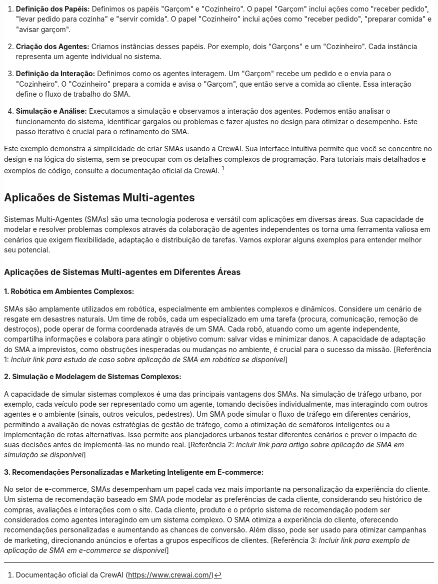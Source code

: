 1. **Definição dos Papéis:** Definimos os papéis "Garçom" e "Cozinheiro". O papel "Garçom" inclui ações como "receber pedido", "levar pedido para cozinha" e "servir comida". O papel "Cozinheiro" inclui ações como "receber pedido", "preparar comida" e "avisar garçom".

2. **Criação dos Agentes:** Criamos instâncias desses papéis. Por exemplo, dois "Garçons" e um "Cozinheiro". Cada instância representa um agente individual no sistema.

3. **Definição da Interação:** Definimos como os agentes interagem. Um "Garçom" recebe um pedido e o envia para o "Cozinheiro". O "Cozinheiro" prepara a comida e avisa o "Garçom", que então serve a comida ao cliente. Essa interação define o fluxo de trabalho do SMA.

4. **Simulação e Análise:** Executamos a simulação e observamos a interação dos agentes. Podemos então analisar o funcionamento do sistema, identificar gargalos ou problemas e fazer ajustes no design para otimizar o desempenho. Este passo iterativo é crucial para o refinamento do SMA.

Este exemplo demonstra a simplicidade de criar SMAs usando a CrewAI. Sua interface intuitiva permite que você se concentre no design e na lógica do sistema, sem se preocupar com os detalhes complexos de programação. Para tutoriais mais detalhados e exemplos de código, consulte a documentação oficial da CrewAI. [^1]

[^1]: Documentação oficial da CrewAI (https://www.crewai.com/)

## Aplicaões de Sistemas Multi-agentes

Sistemas Multi-Agentes (SMAs) são uma tecnologia poderosa e versátil com aplicações em diversas áreas. Sua capacidade de modelar e resolver problemas complexos através da colaboração de agentes independentes os torna uma ferramenta valiosa em cenários que exigem flexibilidade, adaptação e distribuição de tarefas. Vamos explorar alguns exemplos para entender melhor seu potencial.

### Aplicações de Sistemas Multi-agentes em Diferentes Áreas

**1. Robótica em Ambientes Complexos:**

SMAs são amplamente utilizados em robótica, especialmente em ambientes complexos e dinâmicos. Considere um cenário de resgate em desastres naturais. Um time de robôs, cada um especializado em uma tarefa (procura, comunicação, remoção de destroços), pode operar de forma coordenada através de um SMA. Cada robô, atuando como um agente independente, compartilha informações e colabora para atingir o objetivo comum: salvar vidas e minimizar danos. A capacidade de adaptação do SMA a imprevistos, como obstruções inesperadas ou mudanças no ambiente, é crucial para o sucesso da missão. [Referência 1: *Incluir link para estudo de caso sobre aplicação de SMA em robótica se disponível*]

**2. Simulação e Modelagem de Sistemas Complexos:**

A capacidade de simular sistemas complexos é uma das principais vantagens dos SMAs. Na simulação de tráfego urbano, por exemplo, cada veículo pode ser representado como um agente, tomando decisões individualmente, mas interagindo com outros agentes e o ambiente (sinais, outros veículos, pedestres). Um SMA pode simular o fluxo de tráfego em diferentes cenários, permitindo a avaliação de novas estratégias de gestão de tráfego, como a otimização de semáforos inteligentes ou a implementação de rotas alternativas. Isso permite aos planejadores urbanos testar diferentes cenários e prever o impacto de suas decisões antes de implementá-las no mundo real. [Referência 2: *Incluir link para artigo sobre aplicação de SMA em simulação se disponível*]

**3. Recomendações Personalizadas e Marketing Inteligente em E-commerce:**

No setor de e-commerce, SMAs desempenham um papel cada vez mais importante na personalização da experiência do cliente. Um sistema de recomendação baseado em SMA pode modelar as preferências de cada cliente, considerando seu histórico de compras, avaliações e interações com o site. Cada cliente, produto e o próprio sistema de recomendação podem ser considerados como agentes interagindo em um sistema complexo. O SMA otimiza a experiência do cliente, oferecendo recomendações personalizadas e aumentando as chances de conversão. Além disso, pode ser usado para otimizar campanhas de marketing, direcionando anúncios e ofertas a grupos específicos de clientes. [Referência 3: *Incluir link para exemplo de aplicação de SMA em e-commerce se disponível*]
